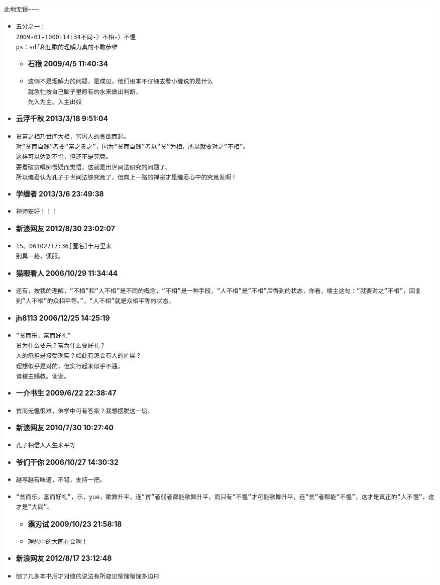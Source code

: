   ```
  此地无银~~~
  ```
- ```
  五分之一：
  2009-01-1000:14:34不同-〉不相-〉不愠
  ps：sdf和狂歌的理解力真的不敢恭维
  ```
   - **石猴 2009/4/5 11:40:34**
   - ```
     这俩不是理解力的问题，是成见，他们根本不仔细去看小缠说的是什么
     就急忙按自己脑子里原有的水来做出判断，
     先入为主、入主出奴
     ```
- **云浮千秋 2013/3/18 9:51:04**
- ```
  贫富之相乃世间大相，皆因人的贪欲而起。
  对“贫而自贱”者要“富之贵之”，因为“贫而自贱”者以“贫”为相，所以就要对之“不相”。
  这样可以达到不愠，但还不是究竟。
  要看破贪嗔痴慢疑而觉悟，这就是出世间法研究的问题了。
  所以缠君认为孔子于世间法够究竟了，但向上一路的禅宗才是缠君心中的究竟发啊！
  ```
- **学缠者 2013/3/6 23:49:38**
- ```
  禅师安好！！！
  ```
- **新浪网友 2012/8/30 23:02:07**
- ```
  15、06102717:36[匿名]十月里来
  别具一格，佩服。
  ```
- **猫眼看人 2006/10/29 11:34:44**
- ```
  还有，按我的理解，“不相”和“人不相”是不同的概念，“不相”是一种手段，“人不相”是“不相”后得到的状态，你看，楼主这句：“就要对之“不相”，回复到“人不相”的众相平等。”，“人不相”就是众相平等的状态。
  ```
- **jh8113 2006/12/25 14:25:19**
- ```
  “贫而乐，富而好礼”
  贫为什么要乐？富为什么要好礼？
  人的承担是接受现实？如此有怎会有人的扩展？
  理想似乎是对的，但实行起来似乎不通。
  请楼主赐教。谢谢。
  ```
- **一介书生 2009/6/22 22:38:47**
- ```
  贫而无愠很难，佛学中可有答案？我想摆脱这一切。
  ```
- **新浪网友 2010/7/30 10:27:40**
- ```
  孔子相信人人生来平等
  ```
- **爷们干你 2006/10/27 14:30:32**
- ```
  越写越有味道，不错，支持一把。
  ```
- ```
  “贫而乐，富而好礼”，乐，yue，歌舞升平，连“贫”者弱者都能歌舞升平，而只有“不愠”才可能歌舞升平，连“贫”者都能“不愠”，这才是真正的“人不愠”，这才是“大同”。
  ```
   - **霜刃试 2009/10/23 21:58:18**
   - ```
     理想中的大同社会啊！
     ```
- **新浪网友 2012/8/17 23:12:48**
- ```
  刨了几多本书后才对缠的说法有所窥见惭愧惭愧多边形